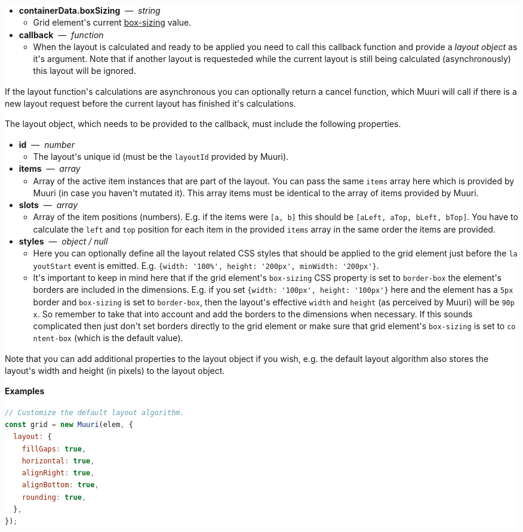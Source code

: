 - **containerData.boxSizing** &nbsp;&mdash;&nbsp; _string_
  - Grid element's current [box-sizing](https://developer.mozilla.org/en-US/docs/Web/CSS/box-sizing) value.
- **callback** &nbsp;&mdash;&nbsp; _function_
  - When the layout is calculated and ready to be applied you need to call this callback function and provide a _layout object_ as it's argument. Note that if another layout is requesteded while the current layout is still being calculated (asynchronously) this layout will be ignored.

If the layout function's calculations are asynchronous you can optionally return a cancel function, which Muuri will call if there is a new layout request before the current layout has finished it's calculations.

The layout object, which needs to be provided to the callback, must include the following properties.

- **id** &nbsp;&mdash;&nbsp; _number_
  - The layout's unique id (must be the `layoutId` provided by Muuri).
- **items** &nbsp;&mdash;&nbsp; _array_
  - Array of the active item instances that are part of the layout. You can pass the same `items` array here which is provided by Muuri (in case you haven't mutated it). This array items must be identical to the array of items provided by Muuri.
- **slots** &nbsp;&mdash;&nbsp; _array_
  - Array of the item positions (numbers). E.g. if the items were `[a, b]` this should be `[aLeft, aTop, bLeft, bTop]`. You have to calculate the `left` and `top` position for each item in the provided `items` array in the same order the items are provided.
- **styles** &nbsp;&mdash;&nbsp; _object / null_
  - Here you can optionally define all the layout related CSS styles that should be applied to the grid element just before the `layoutStart` event is emitted. E.g. `{width: '100%', height: '200px', minWidth: '200px'}`.
  - It's important to keep in mind here that if the grid element's `box-sizing` CSS property is set to `border-box` the element's borders are included in the dimensions. E.g. if you set `{width: '100px', height: '100px'}` here and the element has a `5px` border and `box-sizing` is set to `border-box`, then the layout's effective `width` and `height` (as perceived by Muuri) will be `90px`. So remember to take that into account and add the borders to the dimensions when necessary. If this sounds complicated then just don't set borders directly to the grid element or make sure that grid element's `box-sizing` is set to `content-box` (which is the default value).

Note that you can add additional properties to the layout object if you wish, e.g. the default layout algorithm also stores the layout's width and height (in pixels) to the layout object.

**Examples**

```javascript
// Customize the default layout algorithm.
const grid = new Muuri(elem, {
  layout: {
    fillGaps: true,
    horizontal: true,
    alignRight: true,
    alignBottom: true,
    rounding: true,
  },
});
```
